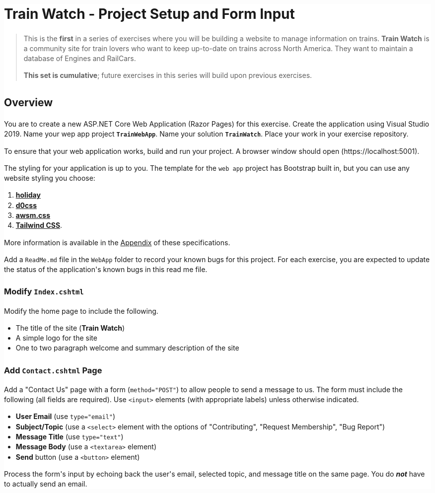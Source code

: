 # Train Watch - Project Setup and Form Input

> This is the **first** in a series of exercises where you will be building a website to manage information on trains. **Train Watch** is a community site for train lovers who want to keep up-to-date on trains across North America. They want to maintain a database of Engines and RailCars. 
>
> **This set is cumulative**; future exercises in this series will build upon previous exercises.

## Overview

You are to create a new ASP.NET Core Web Application (Razor Pages) for this exercise. Create the application using Visual Studio 2019. Name your wep app project **`TrainWebApp`**. Name your solution **`TrainWatch`**. Place your work in your exercise repository.

To ensure that your web application works, build and run your project. A browser window should open (https://localhost:5001). 

The styling for your application is up to you. The template for the `web app` project has Bootstrap built in, but you can use any website styling you choose:

1. [**holiday**](https://holidaycss.js.org) 
1. [**d0css**](https://vvvkor.github.io/d0/) 
1. [**awsm.css**](https://igoradamenko.github.io/awsm.css/) 
1. [**Tailwind CSS**](https://tailwindcss.com/). 

More information is available in the [Appendix](#appendix) of these specifications.

Add a `ReadMe.md` file in the `WebApp` folder to record your known bugs for this project. For each exercise, you are expected to update the status of the application's known bugs in this read me file.

### Modify `Index.cshtml`

Modify the home page to include the following.

- The title of the site (**Train Watch**)
- A simple logo for the site
- One to two paragraph welcome and summary description of the site

### Add `Contact.cshtml` Page

Add a "Contact Us" page with a form (`method="POST"`) to allow people to send a message to us. The form must include the following (all fields are required). Use `<input>` elements (with appropriate labels) unless otherwise indicated.

- **User Email** (use `type="email"`)
- **Subject/Topic** (use a `<select>` element with the options of "Contributing", "Request Membership", "Bug Report")
- **Message Title** (use `type="text"`)
- **Message Body** (use a `<textarea>` element)
- **Send** button (use a `<button>` element)

Process the form's input by echoing back the user's email, selected topic, and message title on the same page. You do ***not*** have to actually send an email.
